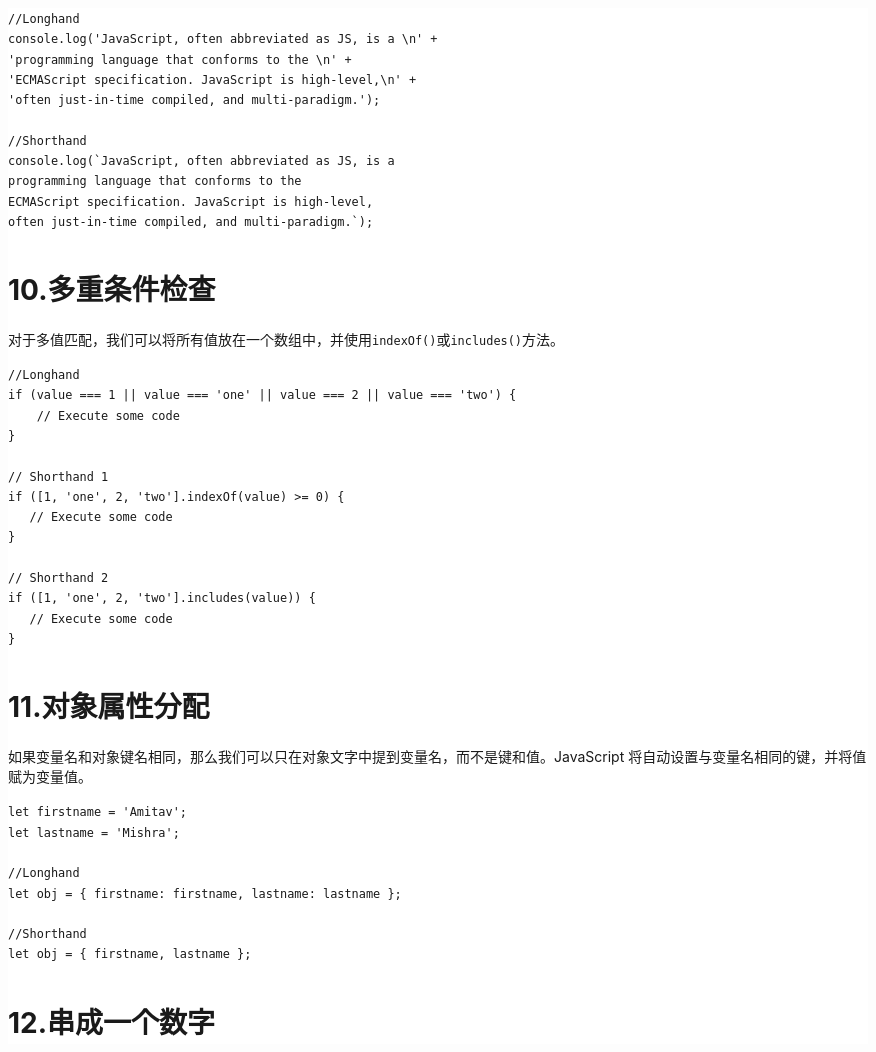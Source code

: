 ```
//Longhand 
console.log('JavaScript, often abbreviated as JS, is a \n' +             
'programming language that conforms to the \n' + 
'ECMAScript specification. JavaScript is high-level,\n' + 
'often just-in-time compiled, and multi-paradigm.');

//Shorthand 
console.log(`JavaScript, often abbreviated as JS, is a 
programming language that conforms to the 
ECMAScript specification. JavaScript is high-level, 
often just-in-time compiled, and multi-paradigm.`);
```

# 10.多重条件检查

对于多值匹配，我们可以将所有值放在一个数组中，并使用`indexOf()`或`includes()`方法。

```
//Longhand 
if (value === 1 || value === 'one' || value === 2 || value === 'two') { 
    // Execute some code 
} 

// Shorthand 1
if ([1, 'one', 2, 'two'].indexOf(value) >= 0) { 
   // Execute some code 
}

// Shorthand 2
if ([1, 'one', 2, 'two'].includes(value)) { 
   // Execute some code 
}
```

# 11.对象属性分配

如果变量名和对象键名相同，那么我们可以只在对象文字中提到变量名，而不是键和值。JavaScript 将自动设置与变量名相同的键，并将值赋为变量值。

```
let firstname = 'Amitav'; 
let lastname = 'Mishra'; 

//Longhand 
let obj = { firstname: firstname, lastname: lastname };

//Shorthand 
let obj = { firstname, lastname };
```

# 12.串成一个数字
